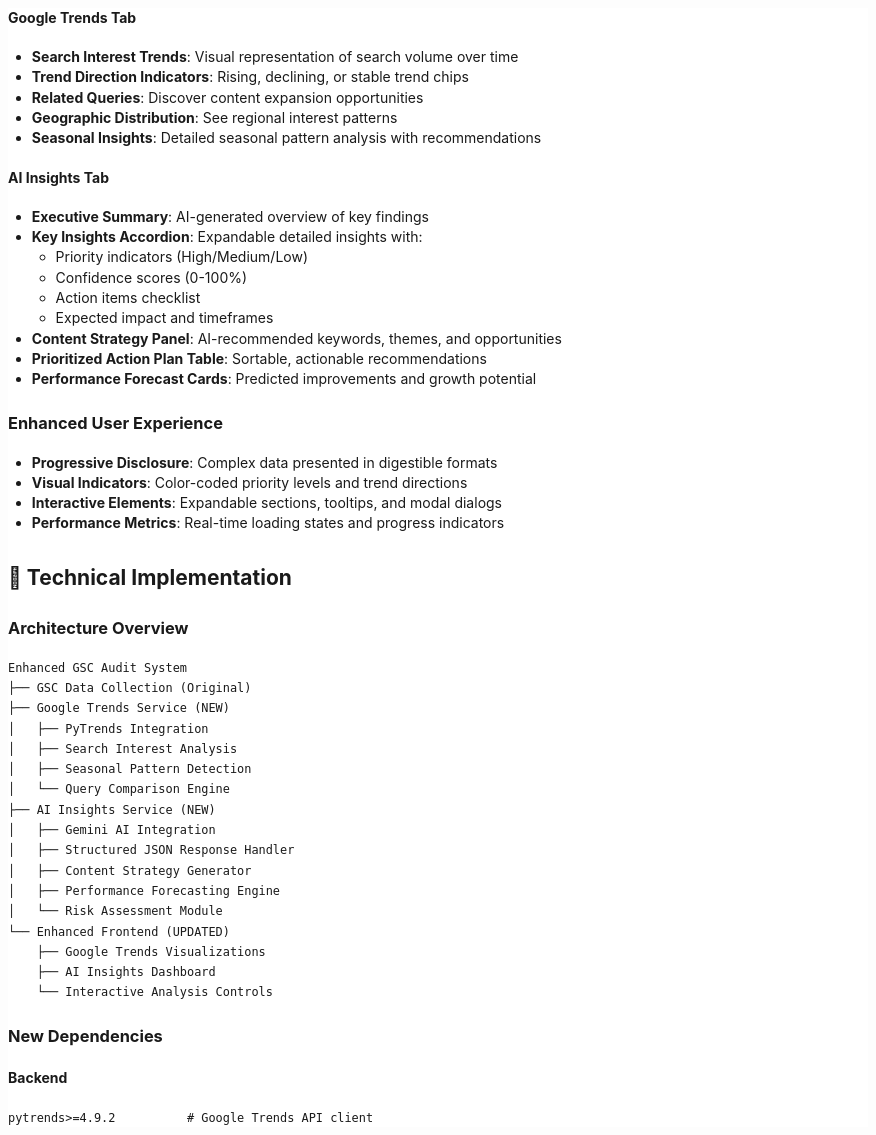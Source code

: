 #### **Google Trends Tab**
- **Search Interest Trends**: Visual representation of search volume over time
- **Trend Direction Indicators**: Rising, declining, or stable trend chips
- **Related Queries**: Discover content expansion opportunities
- **Geographic Distribution**: See regional interest patterns
- **Seasonal Insights**: Detailed seasonal pattern analysis with recommendations

#### **AI Insights Tab**
- **Executive Summary**: AI-generated overview of key findings
- **Key Insights Accordion**: Expandable detailed insights with:
  - Priority indicators (High/Medium/Low)
  - Confidence scores (0-100%)
  - Action items checklist
  - Expected impact and timeframes
- **Content Strategy Panel**: AI-recommended keywords, themes, and opportunities
- **Prioritized Action Plan Table**: Sortable, actionable recommendations
- **Performance Forecast Cards**: Predicted improvements and growth potential

### **Enhanced User Experience**
- **Progressive Disclosure**: Complex data presented in digestible formats
- **Visual Indicators**: Color-coded priority levels and trend directions
- **Interactive Elements**: Expandable sections, tooltips, and modal dialogs
- **Performance Metrics**: Real-time loading states and progress indicators

## 🔧 **Technical Implementation**

### **Architecture Overview**

```
Enhanced GSC Audit System
├── GSC Data Collection (Original)
├── Google Trends Service (NEW)
│   ├── PyTrends Integration
│   ├── Search Interest Analysis
│   ├── Seasonal Pattern Detection
│   └── Query Comparison Engine
├── AI Insights Service (NEW)
│   ├── Gemini AI Integration
│   ├── Structured JSON Response Handler
│   ├── Content Strategy Generator
│   ├── Performance Forecasting Engine
│   └── Risk Assessment Module
└── Enhanced Frontend (UPDATED)
    ├── Google Trends Visualizations
    ├── AI Insights Dashboard
    └── Interactive Analysis Controls
```

### **New Dependencies**

#### **Backend**
```
pytrends>=4.9.2          # Google Trends API client
```
